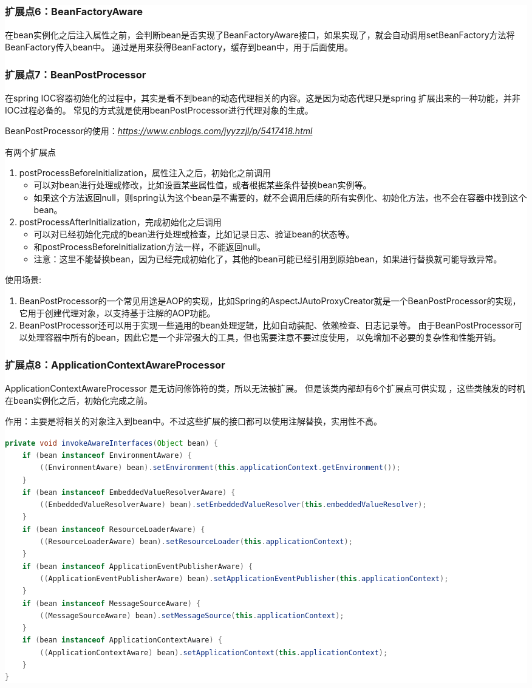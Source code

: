 ### 扩展点6：BeanFactoryAware
在bean实例化之后注入属性之前，会判断bean是否实现了BeanFactoryAware接口，如果实现了，就会自动调用setBeanFactory方法将BeanFactory传入bean中。
通过是用来获得BeanFactory，缓存到bean中，用于后面使用。

### 扩展点7：BeanPostProcessor

在spring IOC容器初始化的过程中，其实是看不到bean的动态代理相关的内容。这是因为动态代理只是spring 扩展出来的一种功能，并非IOC过程必备的。
常见的方式就是使用beanPostProcessor进行代理对象的生成。

BeanPostProcessor的使用：*https://www.cnblogs.com/jyyzzjl/p/5417418.html*

有两个扩展点
1. postProcessBeforeInitialization，属性注入之后，初始化之前调用
    - 可以对bean进行处理或修改，比如设置某些属性值，或者根据某些条件替换bean实例等。
    - 如果这个方法返回null，则spring认为这个bean是不需要的，就不会调用后续的所有实例化、初始化方法，也不会在容器中找到这个bean。
2. postProcessAfterInitialization，完成初始化之后调用
    - 可以对已经初始化完成的bean进行处理或检查，比如记录日志、验证bean的状态等。
    - 和postProcessBeforeInitialization方法一样，不能返回null。
    - 注意：这里不能替换bean，因为已经完成初始化了，其他的bean可能已经引用到原始bean，如果进行替换就可能导致异常。

使用场景:
1. BeanPostProcessor的一个常见用途是AOP的实现，比如Spring的AspectJAutoProxyCreator就是一个BeanPostProcessor的实现，
   它用于创建代理对象，以支持基于注解的AOP功能。
2. BeanPostProcessor还可以用于实现一些通用的bean处理逻辑，比如自动装配、依赖检查、日志记录等。
   由于BeanPostProcessor可以处理容器中所有的bean，因此它是一个非常强大的工具，但也需要注意不要过度使用，
   以免增加不必要的复杂性和性能开销。

### 扩展点8：ApplicationContextAwareProcessor
ApplicationContextAwareProcessor 是无访问修饰符的类，所以无法被扩展。
但是该类内部却有6个扩展点可供实现 ，这些类触发的时机在bean实例化之后，初始化完成之前。

作用：主要是将相关的对象注入到bean中。不过这些扩展的接口都可以使用注解替换，实用性不高。

```java
private void invokeAwareInterfaces(Object bean) {
	if (bean instanceof EnvironmentAware) {
		((EnvironmentAware) bean).setEnvironment(this.applicationContext.getEnvironment());
	}
	if (bean instanceof EmbeddedValueResolverAware) {
		((EmbeddedValueResolverAware) bean).setEmbeddedValueResolver(this.embeddedValueResolver);
	}
	if (bean instanceof ResourceLoaderAware) {
		((ResourceLoaderAware) bean).setResourceLoader(this.applicationContext);
	}
	if (bean instanceof ApplicationEventPublisherAware) {
		((ApplicationEventPublisherAware) bean).setApplicationEventPublisher(this.applicationContext);
	}
	if (bean instanceof MessageSourceAware) {
		((MessageSourceAware) bean).setMessageSource(this.applicationContext);
	}
	if (bean instanceof ApplicationContextAware) {
		((ApplicationContextAware) bean).setApplicationContext(this.applicationContext);
	}
}
```
